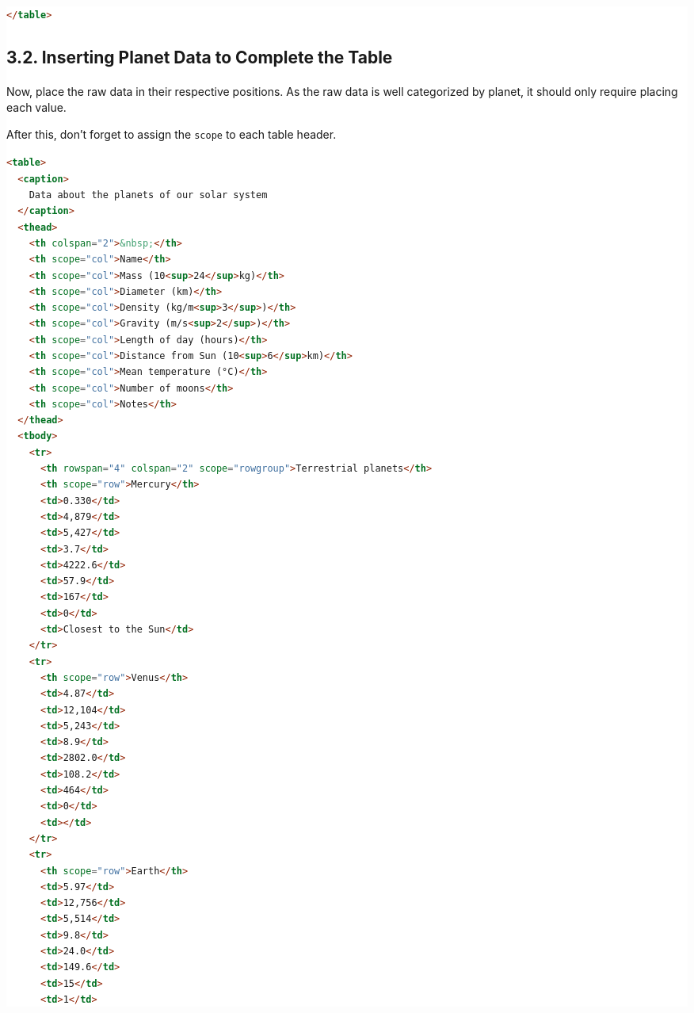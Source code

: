 ```html
</table>
```

## 3.2. Inserting Planet Data to Complete the Table

Now, place the raw data in their respective positions. As the raw data is well categorized by planet, it should only require placing each value.

After this, don’t forget to assign the `scope` to each table header.

```html
<table>
  <caption>
    Data about the planets of our solar system
  </caption>
  <thead>
    <th colspan="2">&nbsp;</th>
    <th scope="col">Name</th>
    <th scope="col">Mass (10<sup>24</sup>kg)</th>
    <th scope="col">Diameter (km)</th>
    <th scope="col">Density (kg/m<sup>3</sup>)</th>
    <th scope="col">Gravity (m/s<sup>2</sup>)</th>
    <th scope="col">Length of day (hours)</th>
    <th scope="col">Distance from Sun (10<sup>6</sup>km)</th>
    <th scope="col">Mean temperature (°C)</th>
    <th scope="col">Number of moons</th>
    <th scope="col">Notes</th>
  </thead>
  <tbody>
    <tr>
      <th rowspan="4" colspan="2" scope="rowgroup">Terrestrial planets</th>
      <th scope="row">Mercury</th>
      <td>0.330</td>
      <td>4,879</td>
      <td>5,427</td>
      <td>3.7</td>
      <td>4222.6</td>
      <td>57.9</td>
      <td>167</td>
      <td>0</td>
      <td>Closest to the Sun</td>
    </tr>
    <tr>
      <th scope="row">Venus</th>
      <td>4.87</td>
      <td>12,104</td>
      <td>5,243</td>
      <td>8.9</td>
      <td>2802.0</td>
      <td>108.2</td>
      <td>464</td>
      <td>0</td>
      <td></td>
    </tr>
    <tr>
      <th scope="row">Earth</th>
      <td>5.97</td>
      <td>12,756</td>
      <td>5,514</td>
      <td>9.8</td>
      <td>24.0</td>
      <td>149.6</td>
      <td>15</td>
      <td>1</td>
```